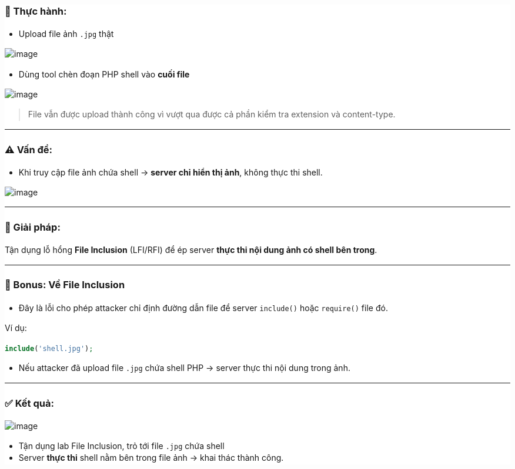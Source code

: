 
### 🧪 Thực hành:

- Upload file ảnh `.jpg` thật

<img width="610" height="137" alt="image" src="https://github.com/user-attachments/assets/9820e75a-9637-43f5-b69d-cb8da0693472" />

- Dùng tool chèn đoạn PHP shell vào **cuối file**

<img width="614" height="204" alt="image" src="https://github.com/user-attachments/assets/51617024-f267-433b-80b9-094c8eff1da9" />

> File vẫn được upload thành công vì vượt qua được cả phần kiểm tra extension và content-type.

---

### ⚠️ Vấn đề:

- Khi truy cập file ảnh chứa shell → **server chỉ hiển thị ảnh**, không thực thi shell.

<img width="614" height="248" alt="image" src="https://github.com/user-attachments/assets/abea76cd-9ee2-43ff-bedf-53370452abe8" />

---

### 🧠 Giải pháp:

Tận dụng lỗ hổng **File Inclusion** (LFI/RFI) để ép server **thực thi nội dung ảnh có shell bên trong**.

---

### 🎁 Bonus: Về File Inclusion

- Đây là lỗi cho phép attacker chỉ định đường dẫn file để server `include()` hoặc `require()` file đó.

Ví dụ:

```php
include('shell.jpg');
```

- Nếu attacker đã upload file `.jpg` chứa shell PHP → server thực thi nội dung trong ảnh.

---

### ✅ Kết quả:
<img width="616" height="215" alt="image" src="https://github.com/user-attachments/assets/30d74a8e-b9a2-41dd-9e0a-818e8baa6146" />

- Tận dụng lab File Inclusion, trỏ tới file `.jpg` chứa shell
- Server **thực thi** shell nằm bên trong file ảnh → khai thác thành công.


